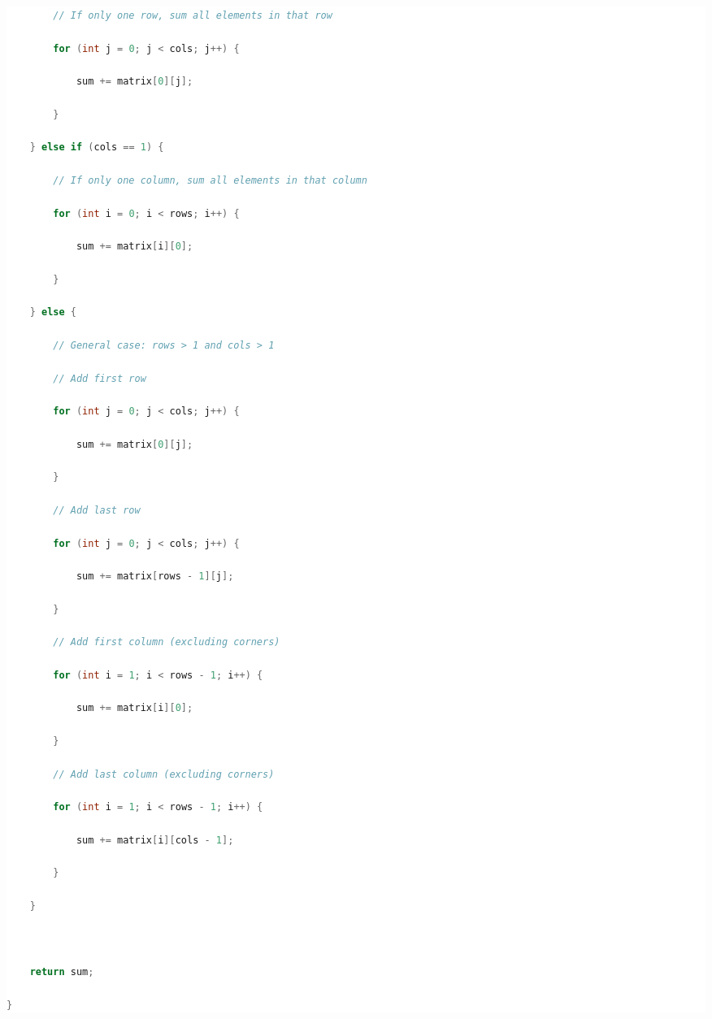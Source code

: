 ```c
        // If only one row, sum all elements in that row

        for (int j = 0; j < cols; j++) {

            sum += matrix[0][j];

        }

    } else if (cols == 1) {

        // If only one column, sum all elements in that column

        for (int i = 0; i < rows; i++) {

            sum += matrix[i][0];

        }

    } else {

        // General case: rows > 1 and cols > 1

        // Add first row

        for (int j = 0; j < cols; j++) {

            sum += matrix[0][j];

        }

        // Add last row

        for (int j = 0; j < cols; j++) {

            sum += matrix[rows - 1][j];

        }

        // Add first column (excluding corners)

        for (int i = 1; i < rows - 1; i++) {

            sum += matrix[i][0];

        }

        // Add last column (excluding corners)

        for (int i = 1; i < rows - 1; i++) {

            sum += matrix[i][cols - 1];

        }

    }



    return sum;

}


```